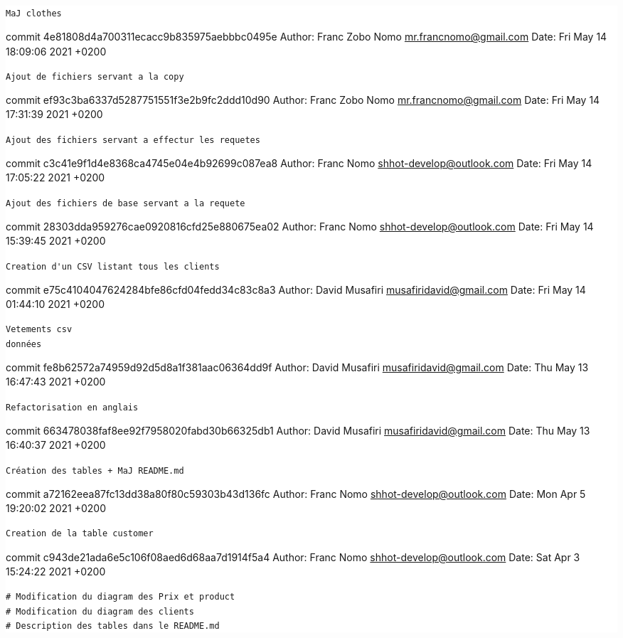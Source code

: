     MaJ clothes

commit 4e81808d4a700311ecacc9b835975aebbbc0495e
Author: Franc Zobo Nomo <mr.francnomo@gmail.com>
Date:   Fri May 14 18:09:06 2021 +0200

    Ajout de fichiers servant a la copy

commit ef93c3ba6337d5287751551f3e2b9fc2ddd10d90
Author: Franc Zobo Nomo <mr.francnomo@gmail.com>
Date:   Fri May 14 17:31:39 2021 +0200

    Ajout des fichiers servant a effectur les requetes

commit c3c41e9f1d4e8368ca4745e04e4b92699c087ea8
Author: Franc Nomo <shhot-develop@outlook.com>
Date:   Fri May 14 17:05:22 2021 +0200

    Ajout des fichiers de base servant a la requete

commit 28303dda959276cae0920816cfd25e880675ea02
Author: Franc Nomo <shhot-develop@outlook.com>
Date:   Fri May 14 15:39:45 2021 +0200

    Creation d'un CSV listant tous les clients

commit e75c4104047624284bfe86cfd04fedd34c83c8a3
Author: David Musafiri <musafiridavid@gmail.com>
Date:   Fri May 14 01:44:10 2021 +0200

    Vetements csv
    données

commit fe8b62572a74959d92d5d8a1f381aac06364dd9f
Author: David Musafiri <musafiridavid@gmail.com>
Date:   Thu May 13 16:47:43 2021 +0200

    Refactorisation en anglais

commit 663478038faf8ee92f7958020fabd30b66325db1
Author: David Musafiri <musafiridavid@gmail.com>
Date:   Thu May 13 16:40:37 2021 +0200

    Création des tables + MaJ README.md

commit a72162eea87fc13dd38a80f80c59303b43d136fc
Author: Franc Nomo <shhot-develop@outlook.com>
Date:   Mon Apr 5 19:20:02 2021 +0200

    Creation de la table customer

commit c943de21ada6e5c106f08aed6d68aa7d1914f5a4
Author: Franc Nomo <shhot-develop@outlook.com>
Date:   Sat Apr 3 15:24:22 2021 +0200

    # Modification du diagram des Prix et product
    # Modification du diagram des clients
    # Description des tables dans le README.md
